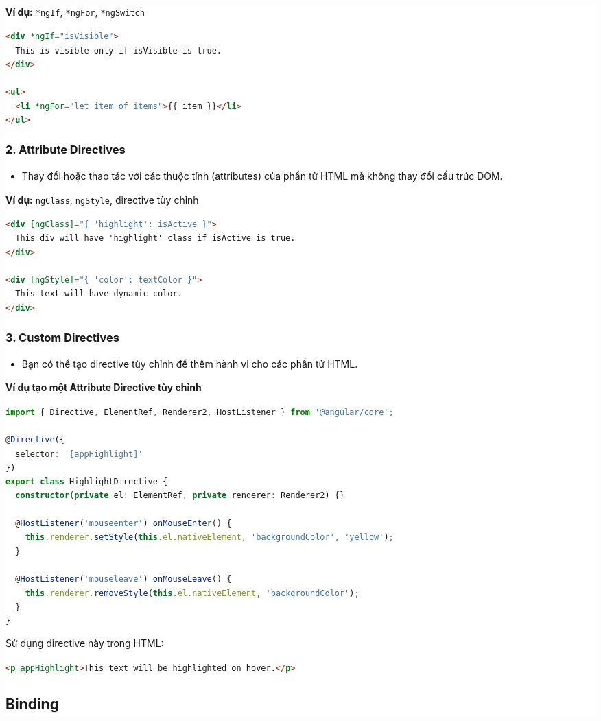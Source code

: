 **Ví dụ:** `*ngIf`, `*ngFor`, `*ngSwitch`
```html
<div *ngIf="isVisible">
  This is visible only if isVisible is true.
</div>

<ul>
  <li *ngFor="let item of items">{{ item }}</li>
</ul>
```

### **2. Attribute Directives**  
- Thay đổi hoặc thao tác với các thuộc tính (attributes) của phần tử HTML mà không thay đổi cấu trúc DOM.

**Ví dụ:** `ngClass`, `ngStyle`, directive tùy chỉnh
```html
<div [ngClass]="{ 'highlight': isActive }">
  This div will have 'highlight' class if isActive is true.
</div>

<div [ngStyle]="{ 'color': textColor }">
  This text will have dynamic color.
</div>
```
### **3. Custom Directives**  
- Bạn có thể tạo directive tùy chỉnh để thêm hành vi cho các phần tử HTML.

**Ví dụ tạo một Attribute Directive tùy chỉnh**
```typescript
import { Directive, ElementRef, Renderer2, HostListener } from '@angular/core';

@Directive({
  selector: '[appHighlight]'
})
export class HighlightDirective {
  constructor(private el: ElementRef, private renderer: Renderer2) {}

  @HostListener('mouseenter') onMouseEnter() {
    this.renderer.setStyle(this.el.nativeElement, 'backgroundColor', 'yellow');
  }

  @HostListener('mouseleave') onMouseLeave() {
    this.renderer.removeStyle(this.el.nativeElement, 'backgroundColor');
  }
}
```

Sử dụng directive này trong HTML:
```html
<p appHighlight>This text will be highlighted on hover.</p>
```

## **Binding**
